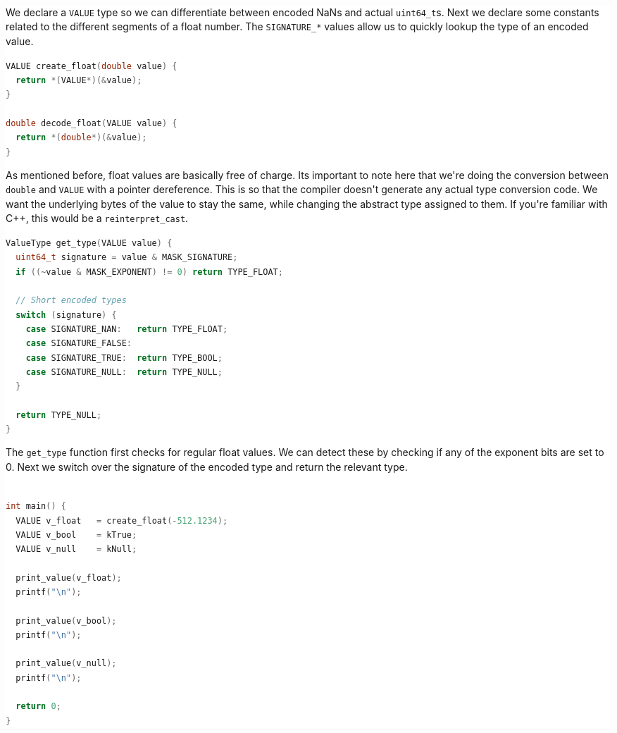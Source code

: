 We declare a `VALUE` type so we can differentiate between encoded NaNs and actual `uint64_t`s.
Next we declare some constants related to the different segments of a float number.
The `SIGNATURE_*` values allow us to quickly lookup the type of an encoded value.

```c
VALUE create_float(double value) {
  return *(VALUE*)(&value);
}

double decode_float(VALUE value) {
  return *(double*)(&value);
}
```

As mentioned before, float values are basically free of charge.
Its important to note here that we're doing the conversion between `double` and `VALUE` with
a pointer dereference.
This is so that the compiler doesn't generate any actual type conversion code.
We want the underlying bytes of the value to stay the same, while changing the
abstract type assigned to them.
If you're familiar with C++, this would be a `reinterpret_cast`.

```c
ValueType get_type(VALUE value) {
  uint64_t signature = value & MASK_SIGNATURE;
  if ((~value & MASK_EXPONENT) != 0) return TYPE_FLOAT;

  // Short encoded types
  switch (signature) {
    case SIGNATURE_NAN:   return TYPE_FLOAT;
    case SIGNATURE_FALSE:
    case SIGNATURE_TRUE:  return TYPE_BOOL;
    case SIGNATURE_NULL:  return TYPE_NULL;
  }

  return TYPE_NULL;
}
```

The `get_type` function first checks for regular float values.
We can detect these by checking if any of the exponent bits are set to 0.
Next we switch over the signature of the encoded type and return the relevant type.

```c

int main() {
  VALUE v_float   = create_float(-512.1234);
  VALUE v_bool    = kTrue;
  VALUE v_null    = kNull;

  print_value(v_float);
  printf("\n");

  print_value(v_bool);
  printf("\n");

  print_value(v_null);
  printf("\n");

  return 0;
}
```
